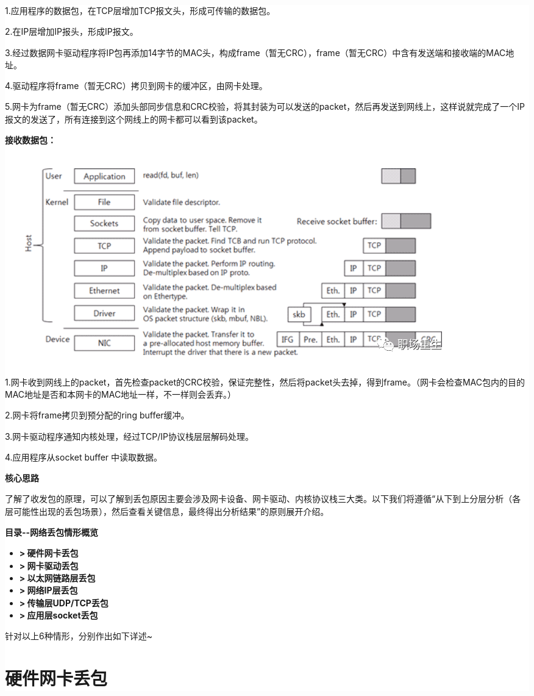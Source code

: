1.应⽤程序的数据包，在TCP层增加TCP报⽂头，形成可传输的数据包。

2.在IP层增加IP报头，形成IP报⽂。

3.经过数据⽹卡驱动程序将IP包再添加14字节的MAC头，构成frame（暂⽆CRC），frame（暂⽆CRC）中含有发送端和接收端的MAC地址。

4.驱动程序将frame（暂⽆CRC）拷贝到⽹卡的缓冲区，由⽹卡处理。

5.⽹卡为frame（暂⽆CRC）添加头部同步信息和CRC校验，将其封装为可以发送的packet，然后再发送到⽹线上，这样说就完成了⼀个IP报⽂的发送了，所有连接到这个⽹线上的⽹卡都可以看到该packet。

**接收数据包：**

![](/assets/network-vnet-linuxnet-drop3.png)

1.⽹卡收到⽹线上的packet，⾸先检查packet的CRC校验，保证完整性，然后将packet头去掉，得到frame。（⽹卡会检查MAC包内的⽬的MAC地址是否和本⽹卡的MAC地址⼀样，不⼀样则会丢弃。）

2.⽹卡将frame拷贝到预分配的ring buffer缓冲。

3.⽹卡驱动程序通知内核处理，经过TCP/IP协议栈层层解码处理。

4.应⽤程序从socket buffer 中读取数据。

**核心思路**

了解了收发包的原理，可以了解到丢包原因主要会涉及⽹卡设备、⽹卡驱动、内核协议栈三⼤类。以下我们将遵循“从下到上分层分析（各层可能性出现的丢包场景），然后查看关键信息，最终得出分析结果”的原则展开介绍。

**目录--网络丢包情形概览**

* **&gt; 硬件网卡丢包**
* **&gt; 网卡驱动丢包**
* **&gt; 以太网链路层丢包**
* **&gt; 网络IP层丢包**
* **&gt; 传输层UDP/TCP丢包**
* **&gt; 应用层socket丢包**

针对以上6种情形，分别作出如下详述~

# **硬件网卡丢包**
